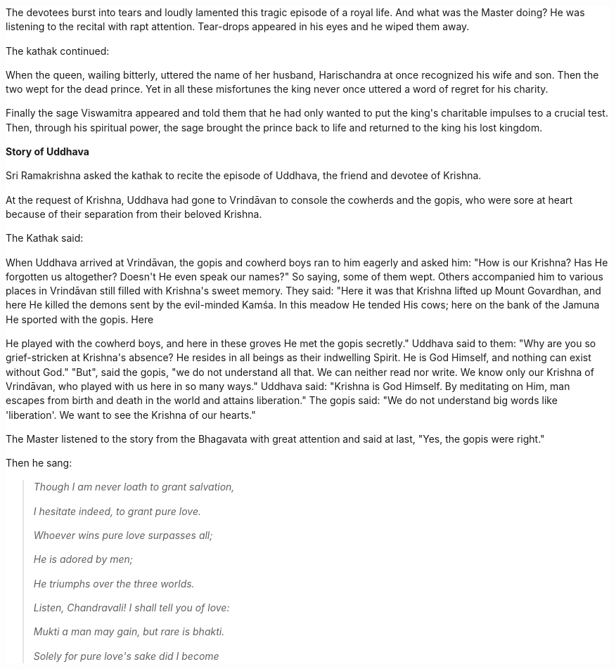 The devotees burst into tears and loudly lamented this tragic episode of
a royal life. And what was the Master doing? He was listening to the
recital with rapt attention. Tear-drops appeared in his eyes and he
wiped them away.

The kathak continued:

When the queen, wailing bitterly, uttered the name of her husband,
Harischandra at once recognized his wife and son. Then the two wept for
the dead prince. Yet in all these misfortunes the king never once
uttered a word of regret for his charity.

Finally the sage Viswamitra appeared and told them that he had only
wanted to put the king\'s charitable impulses to a crucial test. Then,
through his spiritual power, the sage brought the prince back to life
and returned to the king his lost kingdom.

**Story of Uddhava**

Sri Ramakrishna asked the kathak to recite the episode of Uddhava, the
friend and devotee of Krishna.

At the request of Krishna, Uddhava had gone to Vrindāvan to console the
cowherds and the gopis, who were sore at heart because of their
separation from their beloved Krishna.

The Kathak said:

When Uddhava arrived at Vrindāvan, the gopis and cowherd boys ran to him
eagerly and asked him: \"How is our Krishna? Has He forgotten us
altogether? Doesn\'t He even speak our names?\" So saying, some of them
wept. Others accompanied him to various places in Vrindāvan still filled
with Krishna\'s sweet memory. They said: \"Here it was that Krishna
lifted up Mount Govardhan, and here He killed the demons sent by the
evil-minded Kamśa. In this meadow He tended His cows; here on the bank
of the Jamuna He sported with the gopis. Here

He played with the cowherd boys, and here in these groves He met the
gopis secretly.\" Uddhava said to them: \"Why are you so grief-stricken
at Krishna\'s absence? He resides in all beings as their indwelling
Spirit. He is God Himself, and nothing can exist without God.\" \"But\",
said the gopis, \"we do not understand all that. We can neither read nor
write. We know only our Krishna of Vrindāvan, who played with us here in
so many ways.\" Uddhava said: \"Krishna is God Himself. By meditating on
Him, man escapes from birth and death in the world and attains
liberation.\" The gopis said: \"We do not understand big words like
\'liberation\'. We want to see the Krishna of our hearts.\"

The Master listened to the story from the Bhagavata with great attention
and said at last, \"Yes, the gopis were right.\"

Then he sang:

> *Though I am never loath to grant salvation,*
>
> *I hesitate indeed, to grant pure love.*
>
> *Whoever wins pure love surpasses all;*
>
> *He is adored by men;*
>
> *He triumphs over the three worlds.*
>
> *Listen, Chandravali! I shall tell you of love:*
>
> *Mukti a man may gain, but rare is bhakti.*
>
> *Solely for pure love\'s sake did I become*
>